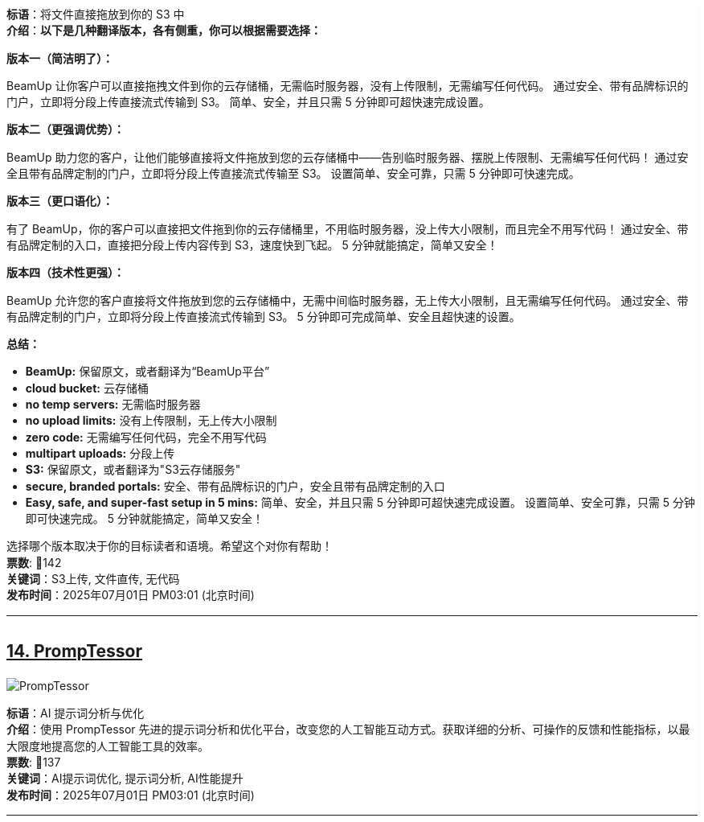 **标语**：将文件直接拖放到你的 S3 中  
**介绍**：**以下是几种翻译版本，各有侧重，你可以根据需要选择：**

**版本一（简洁明了）：**

BeamUp 让你客户可以直接拖拽文件到你的云存储桶，无需临时服务器，没有上传限制，无需编写任何代码。 通过安全、带有品牌标识的门户，立即将分段上传直接流式传输到 S3。 简单、安全，并且只需 5 分钟即可超快速完成设置。

**版本二（更强调优势）：**

BeamUp 助力您的客户，让他们能够直接将文件拖放到您的云存储桶中——告别临时服务器、摆脱上传限制、无需编写任何代码！ 通过安全且带有品牌定制的门户，立即将分段上传直接流式传输至 S3。 设置简单、安全可靠，只需 5 分钟即可快速完成。

**版本三（更口语化）：**

有了 BeamUp，你的客户可以直接把文件拖到你的云存储桶里，不用临时服务器，没上传大小限制，而且完全不用写代码！ 通过安全、带有品牌定制的入口，直接把分段上传内容传到 S3，速度快到飞起。 5 分钟就能搞定，简单又安全！

**版本四（技术性更强）：**

BeamUp 允许您的客户直接将文件拖放到您的云存储桶中，无需中间临时服务器，无上传大小限制，且无需编写任何代码。 通过安全、带有品牌定制的门户，立即将分段上传直接流式传输到 S3。 5 分钟即可完成简单、安全且超快速的设置。

**总结：**

*   **BeamUp:**  保留原文，或者翻译为“BeamUp平台”
*   **cloud bucket:** 云存储桶
*   **no temp servers:**  无需临时服务器
*   **no upload limits:**  没有上传限制，无上传大小限制
*   **zero code:**  无需编写任何代码，完全不用写代码
*   **multipart uploads:** 分段上传
*   **S3:**  保留原文，或者翻译为"S3云存储服务"
*   **secure, branded portals:**  安全、带有品牌标识的门户，安全且带有品牌定制的入口
*   **Easy, safe, and super-fast setup in 5 mins:** 简单、安全，并且只需 5 分钟即可超快速完成设置。 设置简单、安全可靠，只需 5 分钟即可快速完成。 5 分钟就能搞定，简单又安全！

选择哪个版本取决于你的目标读者和语境。希望这个对你有帮助！  
**票数**: 🔺142  
**关键词**：S3上传, 文件直传, 无代码  
**发布时间**：2025年07月01日 PM03:01 (北京时间)  

---

## [14. PrompTessor](https://www.producthunt.com/products/promptessor?utm_campaign=producthunt-api&utm_medium=api-v2&utm_source=Application%3A+DailyHunter+%28ID%3A+140760%29)  
![PrompTessor](https://ph-files.imgix.net/15cff769-a351-419d-8c7f-d483ce5d0fb2.png?auto=format&fit=crop&frame=1&h=512&w=1024)  

**标语**：AI 提示词分析与优化  
**介绍**：使用 PrompTessor 先进的提示词分析和优化平台，改变您的人工智能互动方式。获取详细的分析、可操作的反馈和性能指标，以最大限度地提高您的人工智能工具的效率。  
**票数**: 🔺137  
**关键词**：AI提示词优化, 提示词分析, AI性能提升  
**发布时间**：2025年07月01日 PM03:01 (北京时间)  

---
